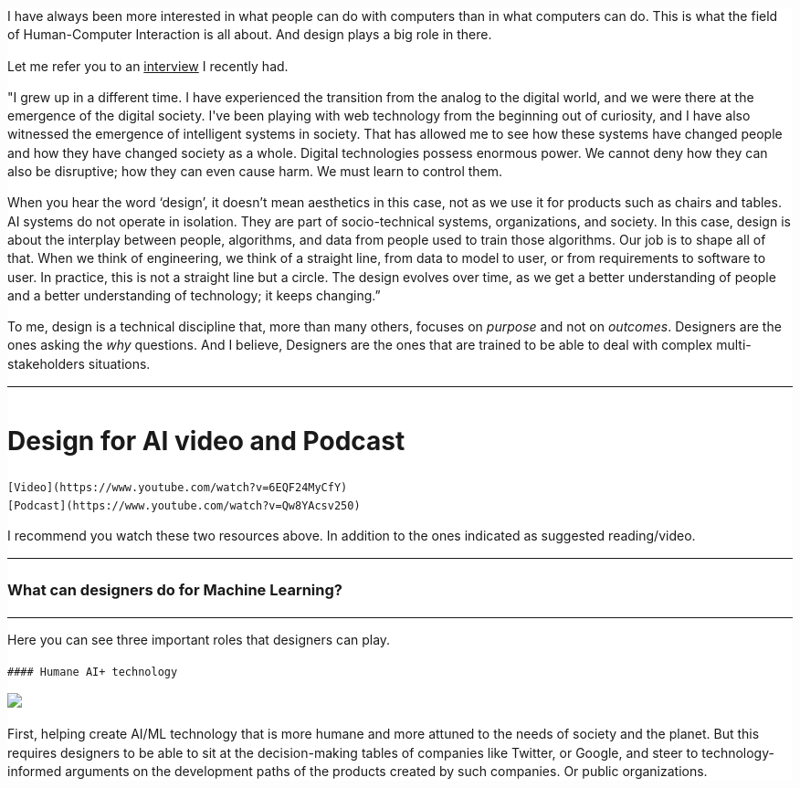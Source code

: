 I have always been more interested in what people can do with computers than in what computers can do. This is what the field of Human-Computer Interaction is all about. And design plays a big role in there. 

Let me refer you to an [interview](https://www.tudelft.nl/en/2022/tu-delft/no-other-technology-has-changed-the-world-as-quickly-and-intensely-as-web-and-data-driven-intelligent-systems-ai) I recently had. 

"I grew up in a different time. I have experienced the transition from the analog to the digital world, and we were there at the emergence of the digital society. I've been playing with web technology from the beginning out of curiosity, and I have also witnessed the emergence of intelligent systems in society. That has allowed me to see how these systems have changed people and how they have changed society as a whole. Digital technologies possess enormous power. We cannot deny how they can also be disruptive; how they can even cause harm. We must learn to control them.

When you hear the word ‘design’, it doesn’t mean aesthetics in this case, not as we use it for products such as chairs and tables. AI systems do not operate in isolation. They are part of socio-technical systems, organizations, and society. In this case, design is about the interplay between people, algorithms, and data from people used to train those algorithms. Our job is to shape all of that.
When we think of engineering, we think of a straight line, from data to model to user, or from requirements to software to user. In practice, this is not a straight line but a circle. The design evolves over time, as we get a better understanding of people and a better understanding of technology; it keeps changing.”


To me, design is a technical discipline that, more than many others, focuses on *purpose* and not on *outcomes*. Designers are the ones asking the *why* questions. And I believe, Designers are the ones that are trained to be able to deal with complex multi-stakeholders situations. 

---

# Design for AI video and Podcast

	[Video](https://www.youtube.com/watch?v=6EQF24MyCfY)
	[Podcast](https://www.youtube.com/watch?v=Qw8YAcsv250)

I recommend you watch these two resources above. In addition to the ones indicated as suggested reading/video. 

---

### What can designers do **for** Machine Learning?

---

Here you can see three important roles that designers can play. 

	#### Humane AI+ technology 
![](media/ruinedbydesign.png)

First, helping create AI/ML technology that is more humane and more attuned to the needs of society and the planet. But this requires designers to be able to sit at the decision-making tables of companies like Twitter, or Google, and steer to technology-informed arguments on the development paths of the products created by such companies. Or public organizations. 

